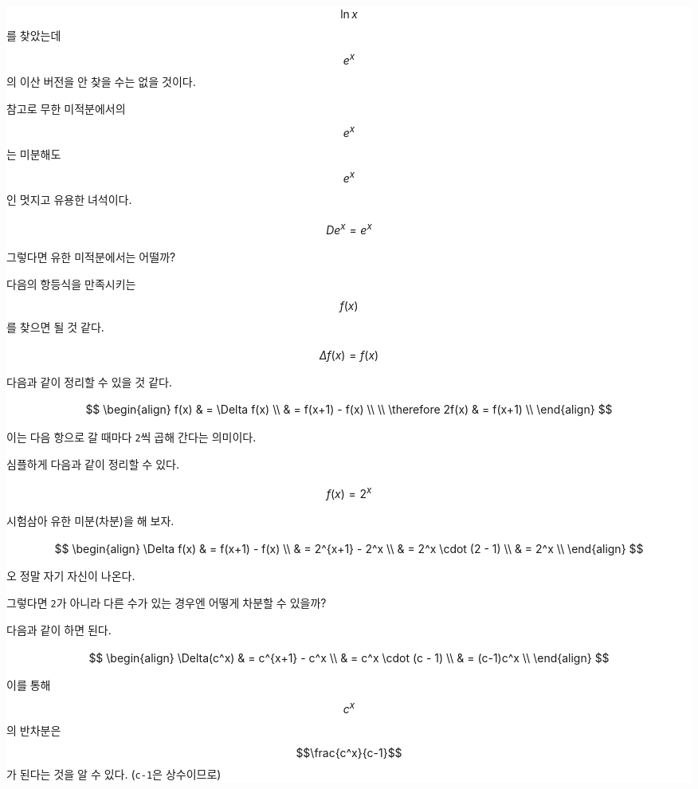 $$\ln x$$를 찾았는데 $$e^x$$의 이산 버전을 안 찾을 수는 없을 것이다.

참고로 무한 미적분에서의 $$e^x$$는 미분해도 $$e^x$$인 멋지고 유용한 녀석이다.

$$D e^x = e^x$$

그렇다면 유한 미적분에서는 어떨까?

다음의 항등식을 만족시키는 $$f(x)$$를 찾으면 될 것 같다.

$$\Delta f(x) = f(x)$$

다음과 같이 정리할 수 있을 것 같다.

$$
\begin{align}
f(x)
    & = \Delta f(x) \\
    & = f(x+1) - f(x) \\
\\
\therefore 2f(x) & = f(x+1) \\
\end{align}
$$

이는 다음 항으로 갈 때마다 `2`씩 곱해 간다는 의미이다.

심플하게 다음과 같이 정리할 수 있다.

$$
f(x) = 2^x
$$

시험삼아 유한 미분(차분)을 해 보자.

$$
\begin{align}
\Delta f(x) & = f(x+1) - f(x) \\
    & = 2^{x+1} - 2^x \\
    & = 2^x \cdot (2 - 1) \\
    & = 2^x \\
\end{align}
$$

오 정말 자기 자신이 나온다.

그렇다면 `2`가 아니라 다른 수가 있는 경우엔 어떻게 차분할 수 있을까?

다음과 같이 하면 된다.

$$
\begin{align}
\Delta(c^x) & = c^{x+1} - c^x \\
    & = c^x \cdot (c - 1) \\
    & = (c-1)c^x \\
\end{align}
$$

이를 통해 $$c^x$$의 반차분은 $$\frac{c^x}{c-1}$$가 된다는 것을 알 수 있다.
(`c-1`은 상수이므로)
